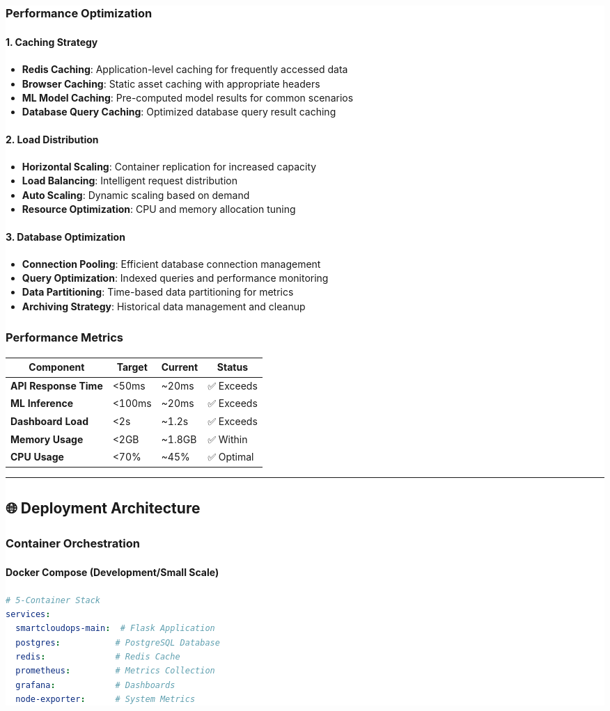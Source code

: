 ### Performance Optimization

#### 1. Caching Strategy
- **Redis Caching**: Application-level caching for frequently accessed data
- **Browser Caching**: Static asset caching with appropriate headers
- **ML Model Caching**: Pre-computed model results for common scenarios
- **Database Query Caching**: Optimized database query result caching

#### 2. Load Distribution
- **Horizontal Scaling**: Container replication for increased capacity
- **Load Balancing**: Intelligent request distribution
- **Auto Scaling**: Dynamic scaling based on demand
- **Resource Optimization**: CPU and memory allocation tuning

#### 3. Database Optimization
- **Connection Pooling**: Efficient database connection management
- **Query Optimization**: Indexed queries and performance monitoring
- **Data Partitioning**: Time-based data partitioning for metrics
- **Archiving Strategy**: Historical data management and cleanup

### Performance Metrics

| Component | Target | Current | Status |
|-----------|--------|---------|---------|
| **API Response Time** | <50ms | ~20ms | ✅ Exceeds |
| **ML Inference** | <100ms | ~20ms | ✅ Exceeds |
| **Dashboard Load** | <2s | ~1.2s | ✅ Exceeds |
| **Memory Usage** | <2GB | ~1.8GB | ✅ Within |
| **CPU Usage** | <70% | ~45% | ✅ Optimal |

---

## 🌐 Deployment Architecture

### Container Orchestration

#### Docker Compose (Development/Small Scale)
```yaml
# 5-Container Stack
services:
  smartcloudops-main:  # Flask Application
  postgres:           # PostgreSQL Database
  redis:              # Redis Cache
  prometheus:         # Metrics Collection  
  grafana:            # Dashboards
  node-exporter:      # System Metrics
```
